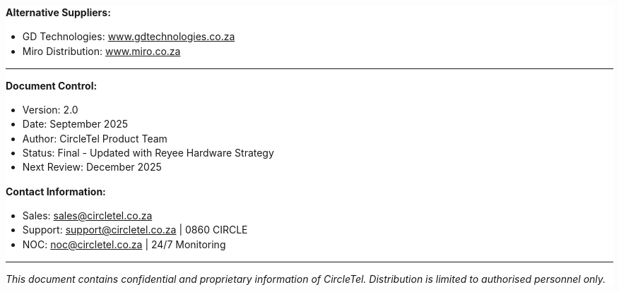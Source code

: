 **Alternative Suppliers:**
- GD Technologies: www.gdtechnologies.co.za
- Miro Distribution: www.miro.co.za

---

**Document Control:**
- Version: 2.0
- Date: September 2025
- Author: CircleTel Product Team
- Status: Final - Updated with Reyee Hardware Strategy
- Next Review: December 2025

**Contact Information:**
- Sales: sales@circletel.co.za
- Support: support@circletel.co.za | 0860 CIRCLE
- NOC: noc@circletel.co.za | 24/7 Monitoring

---

*This document contains confidential and proprietary information of CircleTel. Distribution is limited to authorised personnel only.*
